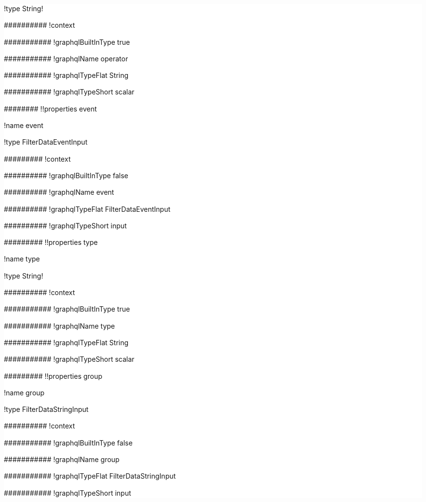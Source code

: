 !type String!



########## !context

########### !graphqlBuiltInType true

########### !graphqlName operator

########### !graphqlTypeFlat String

########### !graphqlTypeShort scalar

######## !!properties event

!name event

!type FilterDataEventInput



######### !context

########## !graphqlBuiltInType false

########## !graphqlName event

########## !graphqlTypeFlat FilterDataEventInput

########## !graphqlTypeShort input

######### !!properties type

!name type

!type String!



########## !context

########### !graphqlBuiltInType true

########### !graphqlName type

########### !graphqlTypeFlat String

########### !graphqlTypeShort scalar

######### !!properties group

!name group

!type FilterDataStringInput



########## !context

########### !graphqlBuiltInType false

########### !graphqlName group

########### !graphqlTypeFlat FilterDataStringInput

########### !graphqlTypeShort input
